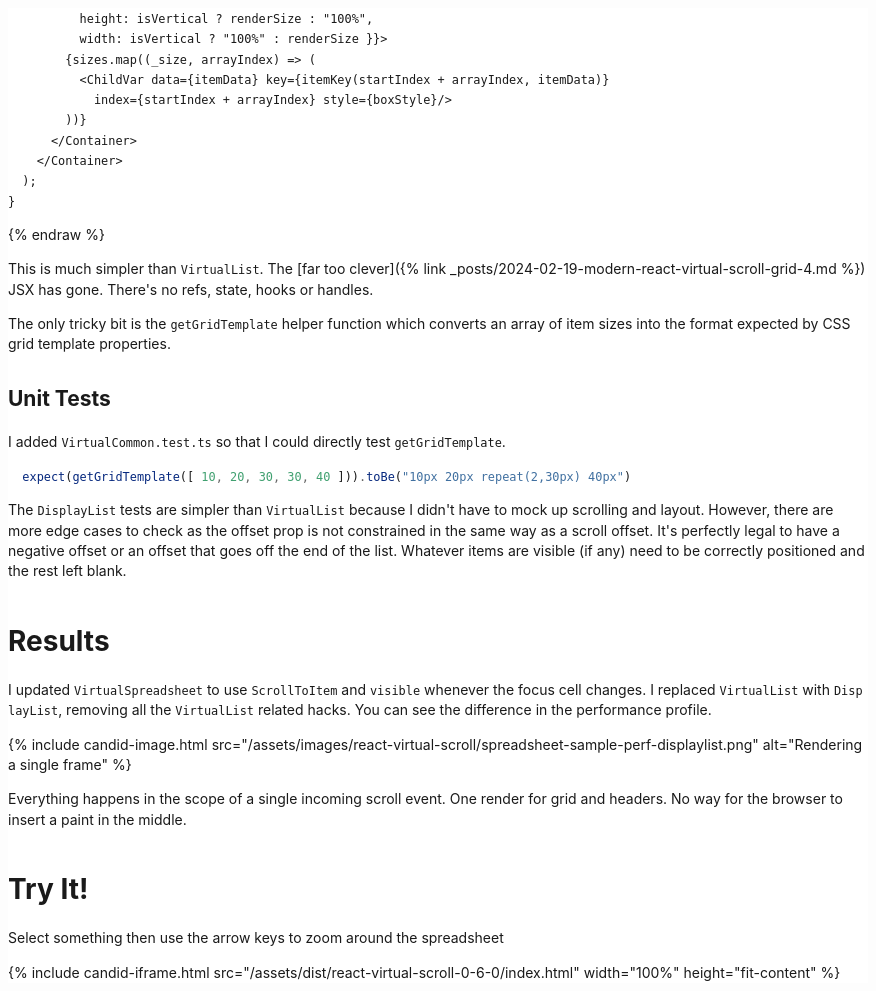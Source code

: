 ```tsx
          height: isVertical ? renderSize : "100%", 
          width: isVertical ? "100%" : renderSize }}>
        {sizes.map((_size, arrayIndex) => (
          <ChildVar data={itemData} key={itemKey(startIndex + arrayIndex, itemData)} 
            index={startIndex + arrayIndex} style={boxStyle}/>
        ))}
      </Container>
    </Container>
  );
}
```

{% endraw %}

This is much simpler than `VirtualList`. The [far too clever]({% link _posts/2024-02-19-modern-react-virtual-scroll-grid-4.md %}) JSX has gone. There's no refs, state, hooks or handles. 

The only tricky bit is the `getGridTemplate` helper function which converts an array of item sizes into the format expected by CSS grid template properties. 

## Unit Tests

I added `VirtualCommon.test.ts` so that I could directly test `getGridTemplate`.

```ts
  expect(getGridTemplate([ 10, 20, 30, 30, 40 ])).toBe("10px 20px repeat(2,30px) 40px")
```

The `DisplayList` tests are simpler than `VirtualList` because I didn't have to mock up scrolling and layout. However, there are more edge cases to check as the offset prop is not constrained in the same way as a scroll offset. It's perfectly legal to have a negative offset or an offset that goes off the end of the list. Whatever items are visible (if any) need to be correctly positioned and the rest left blank.

# Results

I updated `VirtualSpreadsheet` to use `ScrollToItem` and `visible` whenever the focus cell changes. I replaced `VirtualList` with `DisplayList`, removing all the `VirtualList` related hacks. You can see the difference in the performance profile. 

{% include candid-image.html src="/assets/images/react-virtual-scroll/spreadsheet-sample-perf-displaylist.png" alt="Rendering a single frame" %}

Everything happens in the scope of a single incoming scroll event. One render for grid and headers. No way for the browser to insert a paint in the middle. 

# Try It!

Select something then use the arrow keys to zoom around the spreadsheet

{% include candid-iframe.html src="/assets/dist/react-virtual-scroll-0-6-0/index.html" width="100%" height="fit-content" %}
